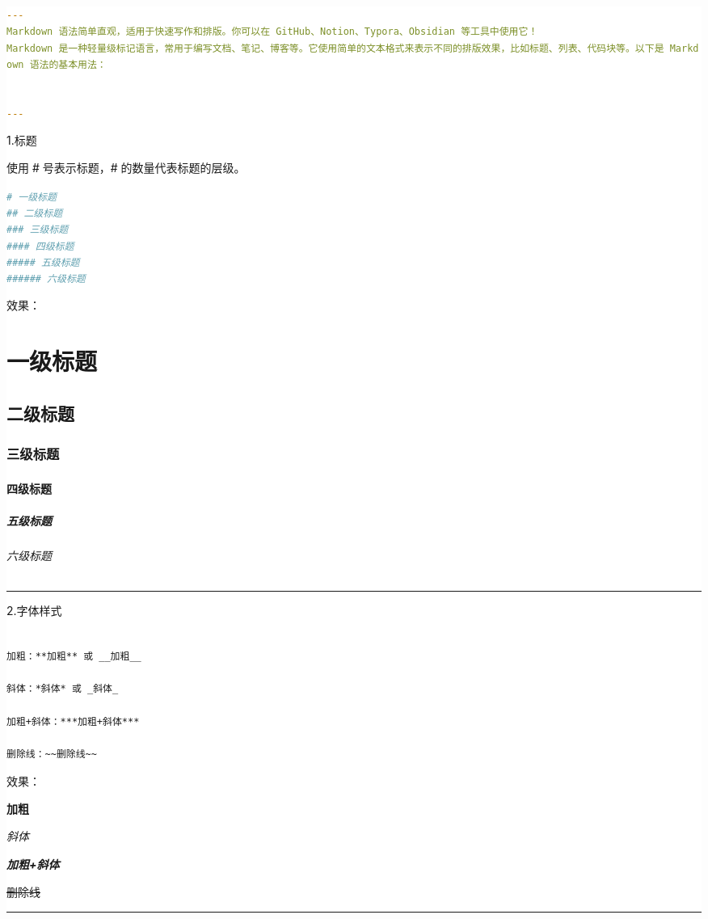 ```yaml
---
Markdown 语法简单直观，适用于快速写作和排版。你可以在 GitHub、Notion、Typora、Obsidian 等工具中使用它！
Markdown 是一种轻量级标记语言，常用于编写文档、笔记、博客等。它使用简单的文本格式来表示不同的排版效果，比如标题、列表、代码块等。以下是 Markdown 语法的基本用法：


---
```


1.标题

使用 # 号表示标题，# 的数量代表标题的层级。
```bash
# 一级标题
## 二级标题
### 三级标题
#### 四级标题
##### 五级标题
###### 六级标题
```
效果：
# 一级标题
## 二级标题
### 三级标题
#### 四级标题
##### 五级标题
###### 六级标题
---
2.字体样式
```bash

加粗：**加粗** 或 __加粗__

斜体：*斜体* 或 _斜体_

加粗+斜体：***加粗+斜体***

删除线：~~删除线~~
```

效果：

**加粗**

*斜体*

***加粗+斜体***

~~删除线~~

---
